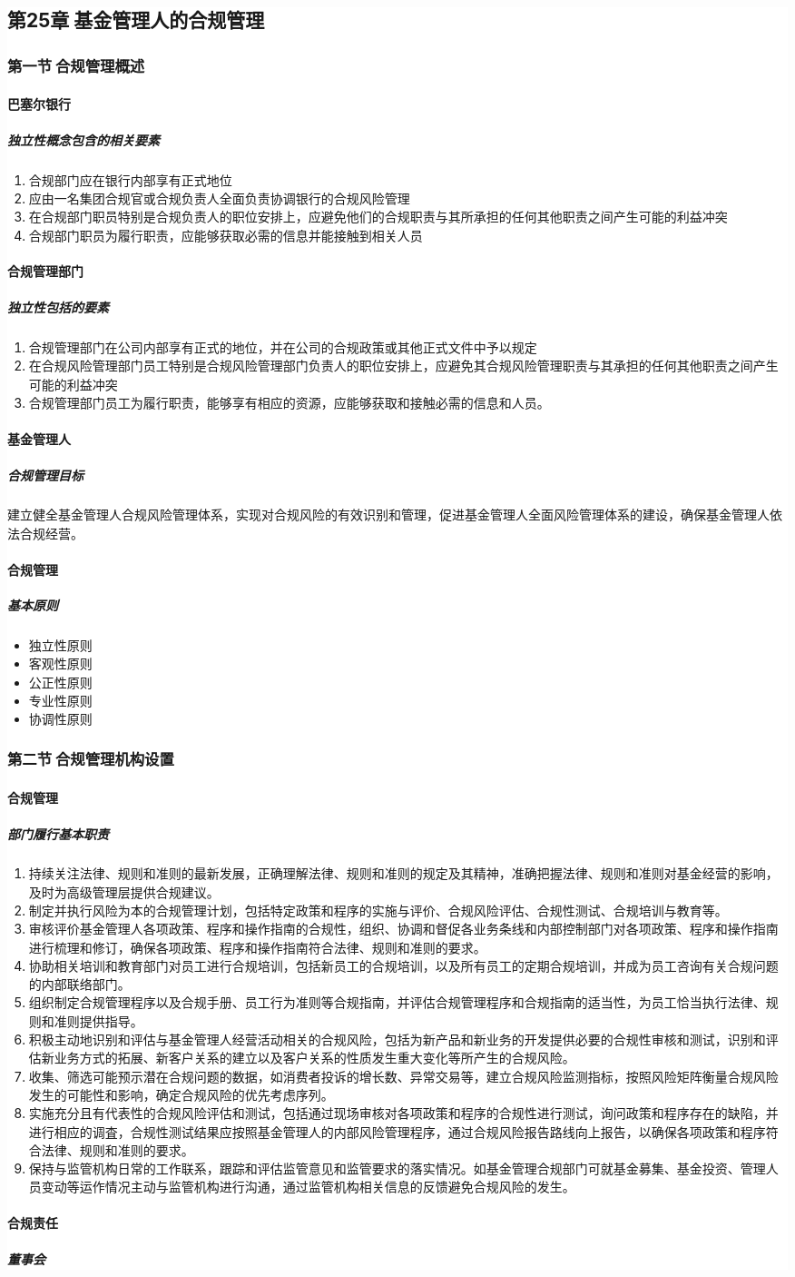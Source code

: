 ## 第25章 基金管理人的合规管理
### 第一节 合规管理概述
#### 巴塞尔银行
##### 独立性概念包含的相关要素

1. 合规部门应在银行内部享有正式地位
2. 应由一名集团合规官或合规负责人全面负责协调银行的合规风险管理
3. 在合规部门职员特别是合规负责人的职位安排上，应避免他们的合规职责与其所承担的任何其他职责之间产生可能的利益冲突
4. 合规部门职员为履行职责，应能够获取必需的信息并能接触到相关人员

#### 合规管理部门
##### 独立性包括的要素

1. 合规管理部门在公司内部享有正式的地位，并在公司的合规政策或其他正式文件中予以规定
2. 在合规风险管理部门员工特别是合规风险管理部门负责人的职位安排上，应避免其合规风险管理职责与其承担的任何其他职责之间产生可能的利益冲突
3. 合规管理部门员工为履行职责，能够享有相应的资源，应能够获取和接触必需的信息和人员。

#### 基金管理人
##### 合规管理目标

建立健全基金管理人合规风险管理体系，实现对合规风险的有效识别和管理，促进基金管理人全面风险管理体系的建设，确保基金管理人依法合规经营。

#### 合规管理
##### 基本原则

- 独立性原则
- 客观性原则
- 公正性原则
- 专业性原则
- 协调性原则

### 第二节 合规管理机构设置
#### 合规管理
##### 部门履行基本职责

1. 持续关注法律、规则和准则的最新发展，正确理解法律、规则和准则的规定及其精神，准确把握法律、规则和准则对基金经营的影响，及时为高级管理层提供合规建议。
2. 制定并执行风险为本的合规管理计划，包括特定政策和程序的实施与评价、合规风险评估、合规性测试、合规培训与教育等。
3. 审核评价基金管理人各项政策、程序和操作指南的合规性，组织、协调和督促各业务条线和内部控制部门对各项政策、程序和操作指南进行梳理和修订，确保各项政策、程序和操作指南符合法律、规则和准则的要求。
4. 协助相关培训和教育部门对员工进行合规培训，包括新员工的合规培训，以及所有员工的定期合规培训，并成为员工咨询有关合规问题的内部联络部门。
5. 组织制定合规管理程序以及合规手册、员工行为准则等合规指南，并评估合规管理程序和合规指南的适当性，为员工恰当执行法律、规则和准则提供指导。
6. 积极主动地识别和评估与基金管理人经营活动相关的合规风险，包括为新产品和新业务的开发提供必要的合规性审核和测试，识别和评估新业务方式的拓展、新客户关系的建立以及客户关系的性质发生重大变化等所产生的合规风险。
7. 收集、筛选可能预示潜在合规问题的数据，如消费者投诉的增长数、异常交易等，建立合规风险监测指标，按照风险矩阵衡量合规风险发生的可能性和影响，确定合规风险的优先考虑序列。
8. 实施充分且有代表性的合规风险评估和测试，包括通过现场审核对各项政策和程序的合规性进行测试，询问政策和程序存在的缺陷，并进行相应的调査，合规性测试结果应按照基金管理人的内部风险管理程序，通过合规风险报告路线向上报告，以确保各项政策和程序符合法律、规则和准则的要求。
9. 保持与监管机构日常的工作联系，跟踪和评估监管意见和监管要求的落实情况。如基金管理合规部门可就基金募集、基金投资、管理人员变动等运作情况主动与监管机构进行沟通，通过监管机构相关信息的反馈避免合规风险的发生。

#### 合规责任
##### 董事会
